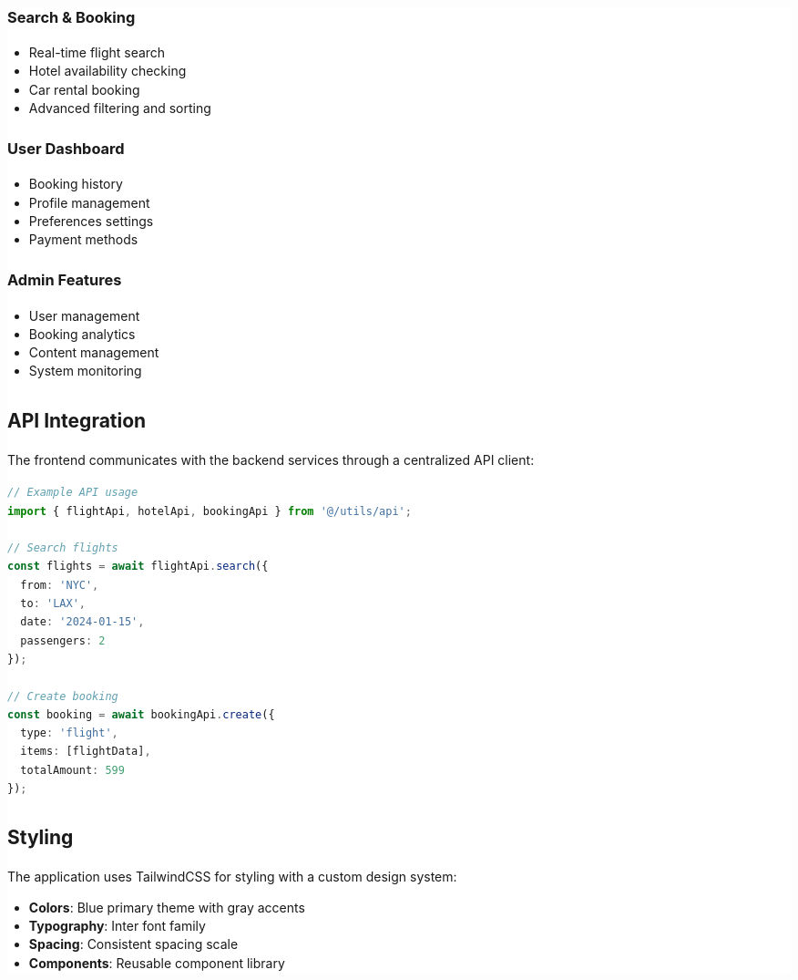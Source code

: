 ### Search & Booking
- Real-time flight search
- Hotel availability checking
- Car rental booking
- Advanced filtering and sorting

### User Dashboard
- Booking history
- Profile management
- Preferences settings
- Payment methods

### Admin Features
- User management
- Booking analytics
- Content management
- System monitoring

## API Integration

The frontend communicates with the backend services through a centralized API client:

```typescript
// Example API usage
import { flightApi, hotelApi, bookingApi } from '@/utils/api';

// Search flights
const flights = await flightApi.search({
  from: 'NYC',
  to: 'LAX',
  date: '2024-01-15',
  passengers: 2
});

// Create booking
const booking = await bookingApi.create({
  type: 'flight',
  items: [flightData],
  totalAmount: 599
});
```

## Styling

The application uses TailwindCSS for styling with a custom design system:

- **Colors**: Blue primary theme with gray accents
- **Typography**: Inter font family
- **Spacing**: Consistent spacing scale
- **Components**: Reusable component library

